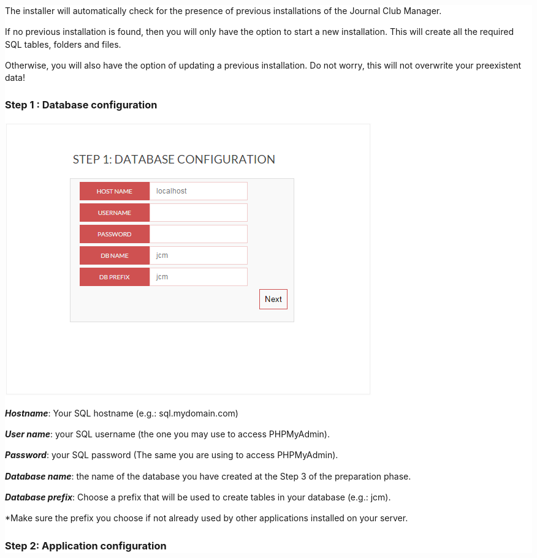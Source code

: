 The installer will automatically check for the presence of previous installations of the Journal Club Manager.

If no previous installation is found, then you will only have the option to start a new installation. This will create all the required SQL tables, folders and files.

Otherwise, you will also have the option of updating a previous installation. Do not worry, this will not overwrite your preexistent data!

### Step 1 : Database configuration

![Installation - Database configuration](./media/install2.png)

***Hostname***: Your SQL hostname (e.g.: sql.mydomain.com)

***User name***: your SQL username (the one you may use to access PHPMyAdmin).

***Password***: your SQL password (The same you are using to access PHPMyAdmin).

***Database name***: the name of the database you have created at the Step 3 of the preparation phase.

***Database prefix***: Choose a prefix that will be used to create tables in your database (e.g.: jcm).

\*Make sure the prefix you choose if not already used by other applications installed on your server.

### Step 2: Application configuration
